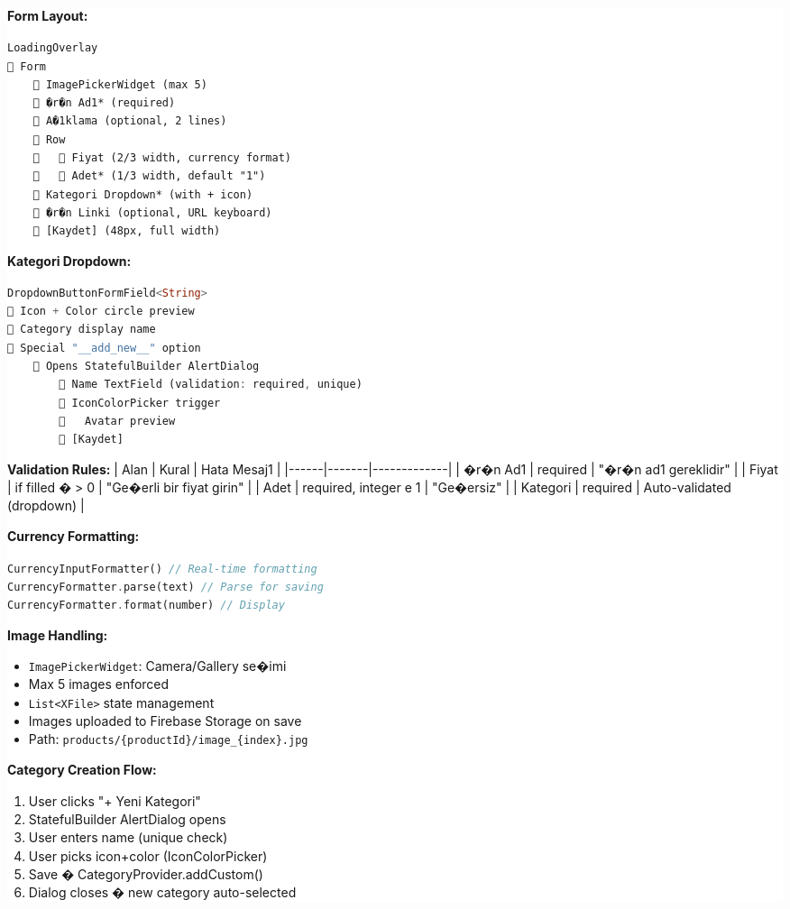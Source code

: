 **Form Layout:**
```
LoadingOverlay
   Form
       ImagePickerWidget (max 5)
       �r�n Ad1* (required)
       A�1klama (optional, 2 lines)
       Row
          Fiyat (2/3 width, currency format)
          Adet* (1/3 width, default "1")
       Kategori Dropdown* (with + icon)
       �r�n Linki (optional, URL keyboard)
       [Kaydet] (48px, full width)
```

**Kategori Dropdown:**
```dart
DropdownButtonFormField<String>
   Icon + Color circle preview
   Category display name
   Special "__add_new__" option
       Opens StatefulBuilder AlertDialog
           Name TextField (validation: required, unique)
           IconColorPicker trigger
           Avatar preview
           [Kaydet]
```

**Validation Rules:**
| Alan | Kural | Hata Mesaj1 |
|------|-------|-------------|
| �r�n Ad1 | required | "�r�n ad1 gereklidir" |
| Fiyat | if filled � > 0 | "Ge�erli bir fiyat girin" |
| Adet | required, integer e 1 | "Ge�ersiz" |
| Kategori | required | Auto-validated (dropdown) |

**Currency Formatting:**
```dart
CurrencyInputFormatter() // Real-time formatting
CurrencyFormatter.parse(text) // Parse for saving
CurrencyFormatter.format(number) // Display
```

**Image Handling:**
- `ImagePickerWidget`: Camera/Gallery se�imi
- Max 5 images enforced
- `List<XFile>` state management
- Images uploaded to Firebase Storage on save
- Path: `products/{productId}/image_{index}.jpg`

**Category Creation Flow:**
1. User clicks "+ Yeni Kategori"
2. StatefulBuilder AlertDialog opens
3. User enters name (unique check)
4. User picks icon+color (IconColorPicker)
5. Save � CategoryProvider.addCustom()
6. Dialog closes � new category auto-selected
